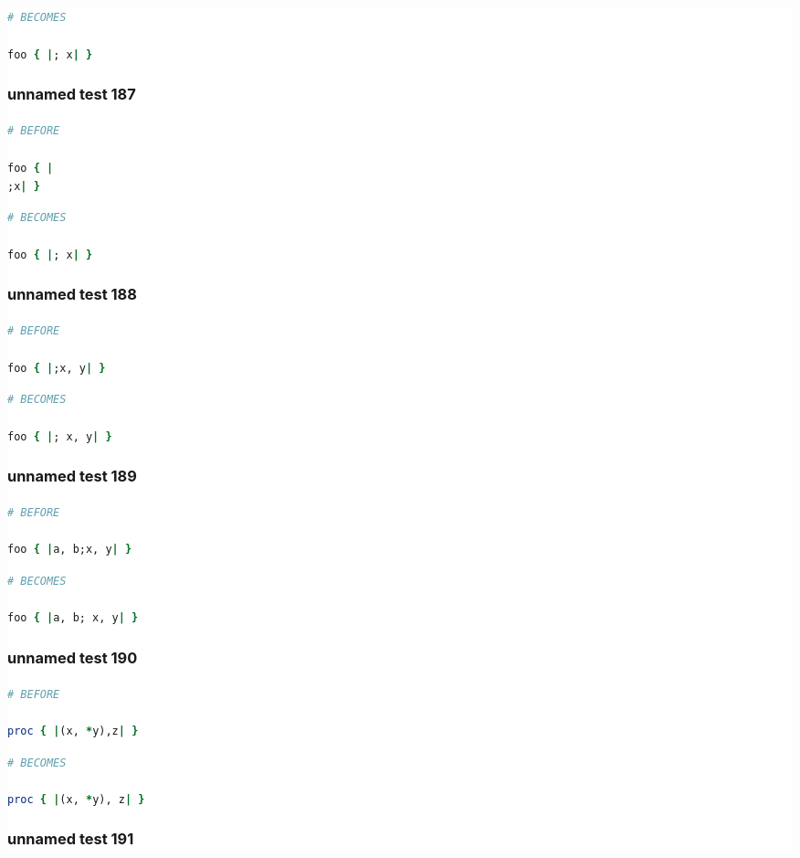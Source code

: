 ```ruby

```
```ruby
# BECOMES

foo { |; x| }

```
### unnamed test 187
```ruby
# BEFORE

foo { |
;x| }

```
```ruby
# BECOMES

foo { |; x| }

```
### unnamed test 188
```ruby
# BEFORE

foo { |;x, y| }

```
```ruby
# BECOMES

foo { |; x, y| }

```
### unnamed test 189
```ruby
# BEFORE

foo { |a, b;x, y| }

```
```ruby
# BECOMES

foo { |a, b; x, y| }

```
### unnamed test 190
```ruby
# BEFORE

proc { |(x, *y),z| }

```
```ruby
# BECOMES

proc { |(x, *y), z| }

```
### unnamed test 191
```ruby
```